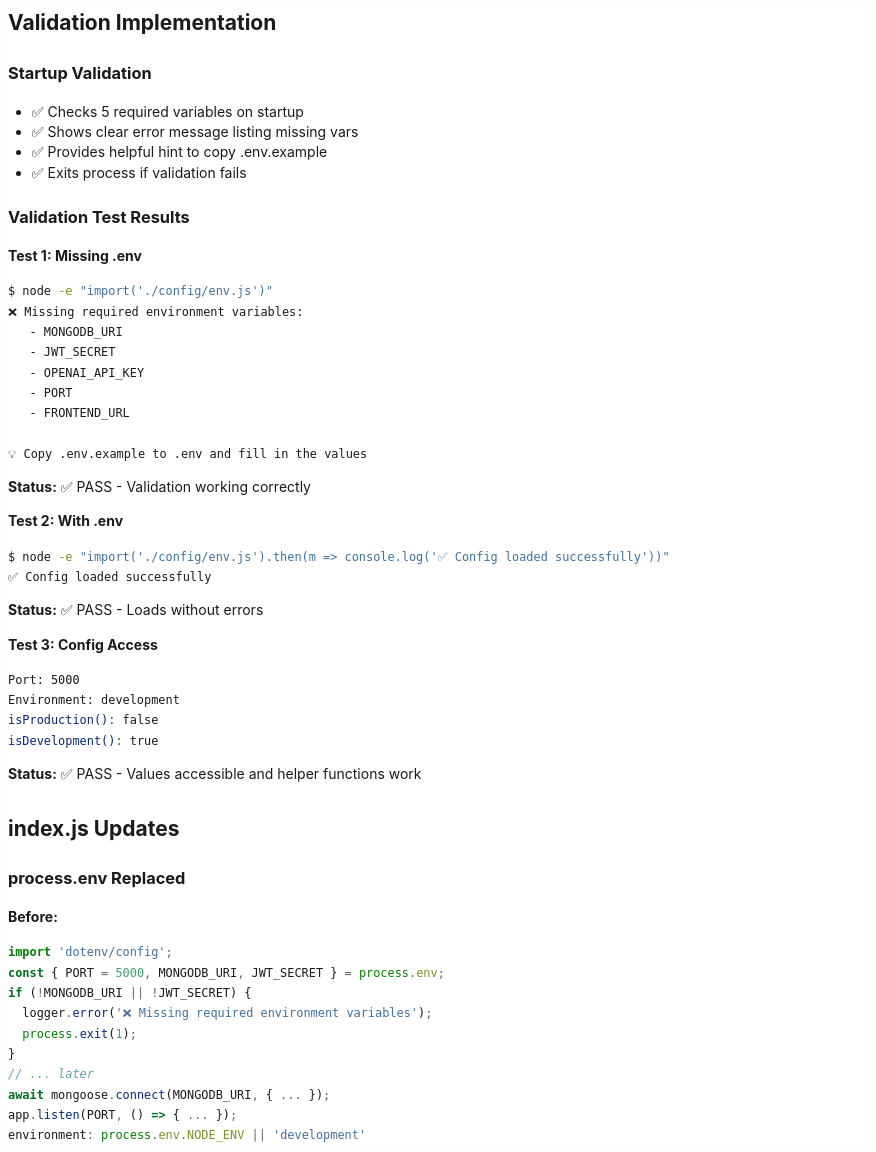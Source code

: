 ```javascript
```

## Validation Implementation

### Startup Validation
- ✅ Checks 5 required variables on startup
- ✅ Shows clear error message listing missing vars
- ✅ Provides helpful hint to copy .env.example
- ✅ Exits process if validation fails

### Validation Test Results

**Test 1: Missing .env**
```bash
$ node -e "import('./config/env.js')"
❌ Missing required environment variables:
   - MONGODB_URI
   - JWT_SECRET
   - OPENAI_API_KEY
   - PORT
   - FRONTEND_URL

💡 Copy .env.example to .env and fill in the values
```
**Status:** ✅ PASS - Validation working correctly

**Test 2: With .env**
```bash
$ node -e "import('./config/env.js').then(m => console.log('✅ Config loaded successfully'))"
✅ Config loaded successfully
```
**Status:** ✅ PASS - Loads without errors

**Test 3: Config Access**
```bash
Port: 5000
Environment: development
isProduction(): false
isDevelopment(): true
```
**Status:** ✅ PASS - Values accessible and helper functions work

## index.js Updates

### process.env Replaced

**Before:**
```javascript
import 'dotenv/config';
const { PORT = 5000, MONGODB_URI, JWT_SECRET } = process.env;
if (!MONGODB_URI || !JWT_SECRET) {
  logger.error('❌ Missing required environment variables');
  process.exit(1);
}
// ... later
await mongoose.connect(MONGODB_URI, { ... });
app.listen(PORT, () => { ... });
environment: process.env.NODE_ENV || 'development'
```
